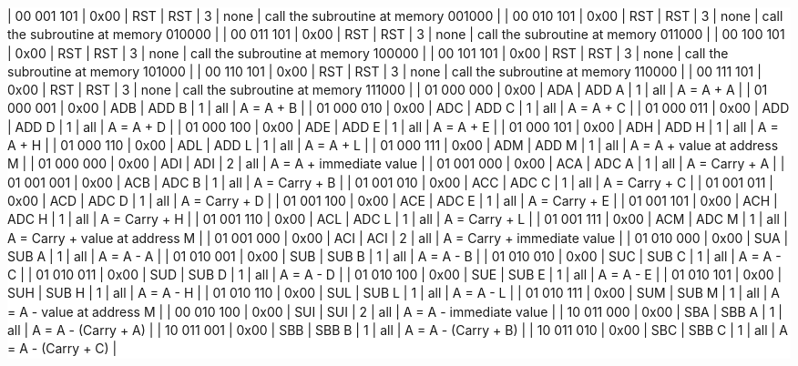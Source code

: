 | 00 001 101 | 0x00 | RST | RST | 3 | none | call the subroutine at memory 001000 |
| 00 010 101 | 0x00 | RST | RST | 3 | none | call the subroutine at memory 010000 |
| 00 011 101 | 0x00 | RST | RST | 3 | none | call the subroutine at memory 011000 |
| 00 100 101 | 0x00 | RST | RST | 3 | none | call the subroutine at memory 100000 |
| 00 101 101 | 0x00 | RST | RST | 3 | none | call the subroutine at memory 101000 |
| 00 110 101 | 0x00 | RST | RST | 3 | none | call the subroutine at memory 110000 |
| 00 111 101 | 0x00 | RST | RST | 3 | none | call the subroutine at memory 111000 |
| 01 000 000 | 0x00 | ADA | ADD A | 1 | all | A = A + A |
| 01 000 001 | 0x00 | ADB | ADD B | 1 | all | A = A + B |
| 01 000 010 | 0x00 | ADC | ADD C | 1 | all | A = A + C |
| 01 000 011 | 0x00 | ADD | ADD D | 1 | all | A = A + D |
| 01 000 100 | 0x00 | ADE | ADD E | 1 | all | A = A + E |
| 01 000 101 | 0x00 | ADH | ADD H | 1 | all | A = A + H |
| 01 000 110 | 0x00 | ADL | ADD L | 1 | all | A = A + L |
| 01 000 111 | 0x00 | ADM | ADD M | 1 | all | A = A + value at address M |
| 01 000 000 | 0x00 | ADI | ADI | 2 | all | A = A + immediate value |
| 01 001 000 | 0x00 | ACA | ADC A | 1 | all | A = Carry + A |
| 01 001 001 | 0x00 | ACB | ADC B | 1 | all | A = Carry + B |
| 01 001 010 | 0x00 | ACC | ADC C | 1 | all | A = Carry + C |
| 01 001 011 | 0x00 | ACD | ADC D | 1 | all | A = Carry + D |
| 01 001 100 | 0x00 | ACE | ADC E | 1 | all | A = Carry + E |
| 01 001 101 | 0x00 | ACH | ADC H | 1 | all | A = Carry + H |
| 01 001 110 | 0x00 | ACL | ADC L | 1 | all | A = Carry + L |
| 01 001 111 | 0x00 | ACM | ADC M | 1 | all | A = Carry + value at address M |
| 01 001 000 | 0x00 | ACI | ACI | 2 | all | A = Carry + immediate value |
| 01 010 000 | 0x00 | SUA | SUB A | 1 | all | A = A - A |
| 01 010 001 | 0x00 | SUB | SUB B | 1 | all | A = A - B |
| 01 010 010 | 0x00 | SUC | SUB C | 1 | all | A = A - C |
| 01 010 011 | 0x00 | SUD | SUB D | 1 | all | A = A - D |
| 01 010 100 | 0x00 | SUE | SUB E | 1 | all | A = A - E |
| 01 010 101 | 0x00 | SUH | SUB H | 1 | all | A = A - H |
| 01 010 110 | 0x00 | SUL | SUB L | 1 | all | A = A - L |
| 01 010 111 | 0x00 | SUM | SUB M | 1 | all | A = A - value at address M |
| 00 010 100 | 0x00 | SUI | SUI | 2 | all | A = A - immediate value |
| 10 011 000 | 0x00 | SBA | SBB A | 1 | all | A = A - \(Carry + A\) |
| 10 011 001 | 0x00 | SBB | SBB B | 1 | all | A = A - \(Carry + B\) |
| 10 011 010 | 0x00 | SBC | SBB C | 1 | all | A = A - \(Carry + C\) |